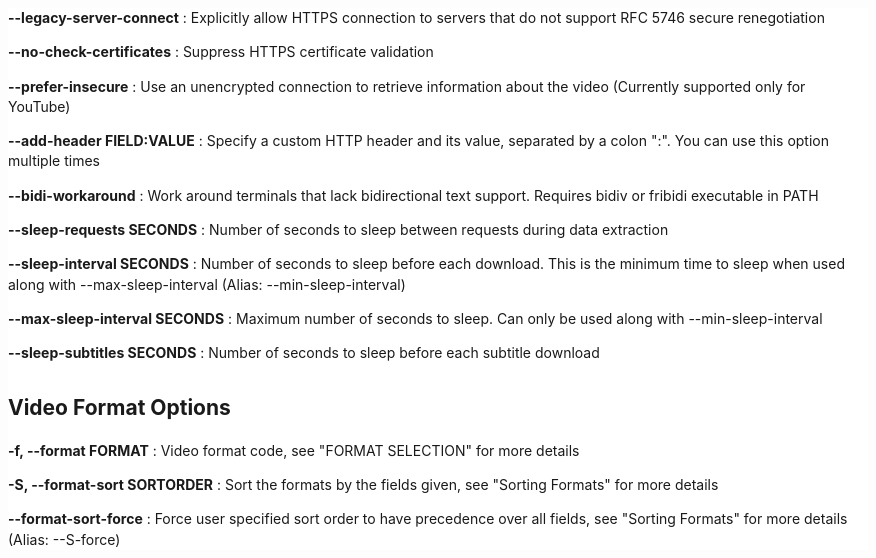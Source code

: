 **--legacy-server-connect**
: Explicitly allow HTTPS connection to servers
                                    that do not support RFC 5746 secure
                                    renegotiation

**--no-check-certificates**
: Suppress HTTPS certificate validation

**--prefer-insecure**
: Use an unencrypted connection to retrieve
                                    information about the video (Currently
                                    supported only for YouTube)

**--add-header FIELD:VALUE**
: Specify a custom HTTP header and its value,
                                    separated by a colon ":". You can use this
                                    option multiple times

**--bidi-workaround**
: Work around terminals that lack
                                    bidirectional text support. Requires bidiv
                                    or fribidi executable in PATH

**--sleep-requests SECONDS**
: Number of seconds to sleep between requests
                                    during data extraction

**--sleep-interval SECONDS**
: Number of seconds to sleep before each
                                    download. This is the minimum time to sleep
                                    when used along with --max-sleep-interval
                                    (Alias: --min-sleep-interval)

**--max-sleep-interval SECONDS**
: Maximum number of seconds to sleep. Can only
                                    be used along with --min-sleep-interval

**--sleep-subtitles SECONDS**
: Number of seconds to sleep before each
                                    subtitle download

## Video Format Options

**-f, --format FORMAT**
: Video format code, see "FORMAT SELECTION"
                                    for more details

**-S, --format-sort SORTORDER**
: Sort the formats by the fields given, see
                                    "Sorting Formats" for more details

**--format-sort-force**
: Force user specified sort order to have
                                    precedence over all fields, see "Sorting
                                    Formats" for more details (Alias: --S-force)
